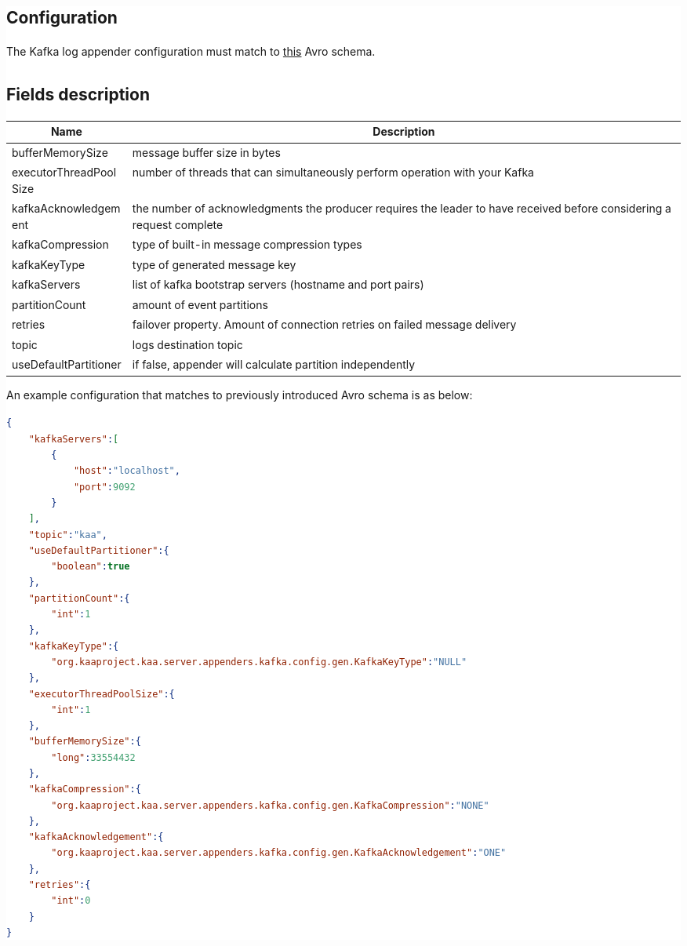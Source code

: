## Configuration

The Kafka log appender configuration must match to
[this](https://github.com/kaaproject/kaa/blob/master/server/appenders/kafka-appender/src/main/avro/kafka-appender-config.avsc) Avro schema.

## Fields description

|Name                   |Description                                                                                                            |
|-----------------------|-----------------------------------------------------------------------------------------------------------------------|
|bufferMemorySize       |message buffer size in bytes                                                                                           |
|executorThreadPoolSize |number of threads that can simultaneously perform operation with your Kafka                                            |
|kafkaAcknowledgement   |the number of acknowledgments the producer requires the leader to have received before considering a request complete  |
|kafkaCompression       |type of built-in message compression types                                                                             |
|kafkaKeyType           |type of generated message key                                                                                          |
|kafkaServers           |list of kafka bootstrap servers (hostname and port pairs)                                                              |
|partitionCount         |amount of event partitions                                                                                             |
|retries                |failover property. Amount of connection retries on failed message delivery                                             |
|topic                  |logs destination topic                                                                                                 |
|useDefaultPartitioner  |if false, appender will calculate partition independently                                                              |

An example configuration that matches to previously introduced Avro schema is as below:

```json
{
    "kafkaServers":[
        {
            "host":"localhost",
            "port":9092
        }
    ],
    "topic":"kaa",
    "useDefaultPartitioner":{
        "boolean":true
    },
    "partitionCount":{
        "int":1
    },
    "kafkaKeyType":{
        "org.kaaproject.kaa.server.appenders.kafka.config.gen.KafkaKeyType":"NULL"
    },
    "executorThreadPoolSize":{
        "int":1
    },
    "bufferMemorySize":{
        "long":33554432
    },
    "kafkaCompression":{
        "org.kaaproject.kaa.server.appenders.kafka.config.gen.KafkaCompression":"NONE"
    },
    "kafkaAcknowledgement":{
        "org.kaaproject.kaa.server.appenders.kafka.config.gen.KafkaAcknowledgement":"ONE"
    },
    "retries":{
        "int":0
    }
}
```